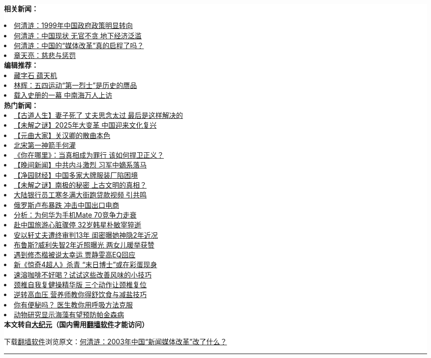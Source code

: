 <strong>相关新闻：</strong>
<li><a href="https://github.com/1992513/djy/blob/master/gb/3/7/1/n336468.md#1">何清涟：1999年中国政府政策明显转向</a></li>
<li><a href="https://github.com/1992513/djy/blob/master/gb/3/7/10/n340387.md#1">何清涟：中国现状 无官不贪 地下经济泛滥</a></li>
<li><a href="https://github.com/1992513/djy/blob/master/gb/3/8/3/n352857.md#1">何清涟：中国的“媒体改革”真的启程了吗？</a></li>
<li><a href="https://github.com/1992513/djy/blob/master/gb/24/3/17/n14204282.md#1">章天亮：慈悲与惩罚</a></li>
<strong>编辑推荐：</strong>
<li><a href="https://github.com/1992513/djy/blob/master/gb/14/6/9/n4173977.md?dfh#1" target="_blank">藏字石 蕴天机</a></li><li><a href="https://github.com/1992513/djy/blob/master/gb/18/9/6/n10695964.md#1" target="_blank">林辉：五四运动“第一烈士”是历史的赝品</a></li><li><a href="https://github.com/1992513/djy/blob/master/gb/8/4/26/n2096078.md#1" target="_blank">载入史册的一幕 中南海万人上访</a></li>
<strong>热门新闻：</strong>
<li><a href="https://github.com/1992513/djy/blob/master/gb/24/11/18/n14373225.md#1">【古道人生】妻子死了 丈夫思念太过 最后是这样解决的</a></li>
<li><a href="https://github.com/1992513/djy/blob/master/gb/24/11/29/n14381575.md#1">【未解之谜】2025年大变革 中国迎来文化复兴</a></li>
<li><a href="https://github.com/1992513/djy/blob/master/gb/20/12/21/n12636114.md#1">【元曲大家】关汉卿的散曲本色</a></li>
<li><a href="https://github.com/1992513/djy/blob/master/gb/18/10/8/n10769948.md#1">北宋第一神箭手何灌</a></li>
<li><a href="https://github.com/1992513/djy/blob/master/gb/24/11/26/n14379252.md#1">《你在哪里》：当真相成为罪行 该如何捍卫正义？</a></li>
<li><a href="https://github.com/1992513/djy/blob/master/gb/24/11/1/n14362195.md#1">【晚间新闻】中共内斗激烈 习军中嫡系落马</a></li>
<li><a href="https://github.com/1992513/djy/blob/master/gb/24/12/3/n14383781.md#1">【净园财经】中国多家大牌服装厂陷困境</a></li>
<li><a href="https://github.com/1992513/djy/blob/master/gb/24/12/2/n14383095.md#1">【未解之谜】南极的秘密 上古文明的真相？</a></li>
<li><a href="https://github.com/1992513/djy/blob/master/gb/24/11/30/n14381853.md#1">大陆银行员工寒冬满大街跑贷款视频 引共鸣</a></li>
<li><a href="https://github.com/1992513/djy/blob/master/gb/24/11/30/n14382046.md#1">俄罗斯卢布暴跌 冲击中国出口电商</a></li>
<li><a href="https://github.com/1992513/djy/blob/master/gb/24/11/30/n14382096.md#1">分析：为何华为手机Mate 70竞争力走衰</a></li>
<li><a href="https://github.com/1992513/djy/blob/master/gb/24/12/2/n14383150.md#1">赴中国旅游心脏骤停 32岁韩星朴敏宰猝逝</a></li>
<li><a href="https://github.com/1992513/djy/blob/master/gb/24/12/1/n14382108.md#1">安以轩丈夫遭终审判13年 闺密曝她神隐2年近况</a></li>
<li><a href="https://github.com/1992513/djy/blob/master/gb/24/11/30/n14382083.md#1">布鲁斯?威利失智2年近照曝光 两女儿暖举获赞</a></li>
<li><a href="https://github.com/1992513/djy/blob/master/gb/24/12/2/n14383168.md#1">遇到修杰楷被说太幸运 贾静雯高EQ回应</a></li>
<li><a href="https://github.com/1992513/djy/blob/master/gb/24/12/1/n14382281.md#1">新《惊奇4超人》杀青 “末日博士”或在彩蛋现身</a></li>
<li><a href="https://github.com/1992513/djy/blob/master/gb/24/11/30/n14382100.md#1">速溶咖啡不好喝？试试这些改善风味的小技巧</a></li>
<li><a href="https://github.com/1992513/djy/blob/master/gb/24/11/26/n14379315.md#1">颈椎自我复健操精华版 三个动作让颈椎复位</a></li>
<li><a href="https://github.com/1992513/djy/blob/master/gb/24/11/27/n14380225.md#1">逆转高血压 营养师教你得舒饮食与减盐技巧</a></li>
<li><a href="https://github.com/1992513/djy/blob/master/gb/24/12/2/n14382847.md#1">你有便秘吗？ 医生教你用呼吸方法克服</a></li>
<li><a href="https://github.com/1992513/djy/blob/master/gb/24/11/25/n14378255.md#1">动物研究显示海藻有望预防帕金森病</a></li>
<strong>本文转自<a href="https://www.epochtimes.com">大纪元</a>（国内需用<a href="https://github.com/1992513/www/blob/master/README.md#8">翻墙软件</a>才能访问）</strong><p>下载<a href="https://github.com/1992513/www/blob/master/README.md#8">翻墙软件</a>浏览原文：<a href="https://www.epochtimes.com/gb/3/8/29/n367100.htm">何清涟：2003年中国“新闻媒体改革”改了什么？</a></p><hr>